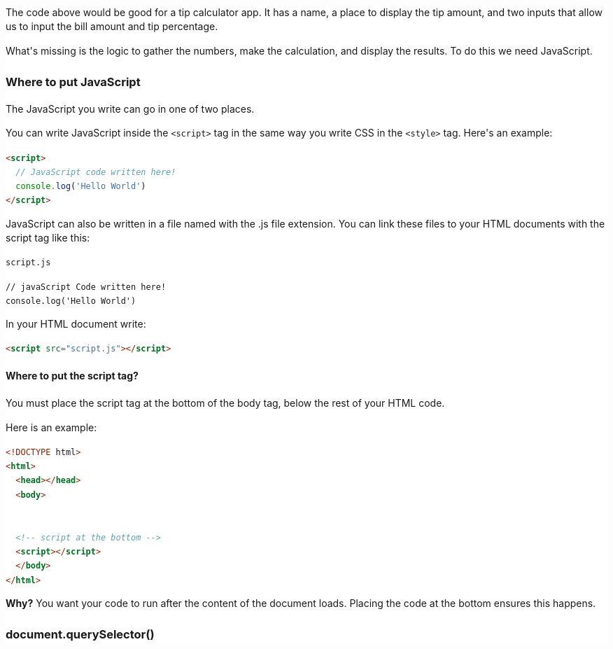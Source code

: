 The code above would be good for a tip calculator app. It has a name, a place to display the tip amount, and two inputs that allow us to input the bill amount and tip percentage. 

What's missing is the logic to gather the numbers, make the calculation, and display the results. To do this we need JavaScript. 

### Where to put JavaScript

The JavaScript you write can go in one of two places.

You can write JavaScript inside the `<script>` tag in the same way you write CSS in the `<style>` tag. Here's an example:

```HTML
<script>
  // JavaScript code written here! 
  console.log('Hello World')
</script>
```

JavaScript can also be written in a file named with the .js file extension. You can link these files to your HTML documents with the script tag like this: 

`script.js`
```JS
// javaScript Code written here! 
console.log('Hello World')
```

In your HTML document write: 

```HTML
<script src="script.js"></script>
```

#### Where to put the script tag?

You must place the script tag at the bottom of the body tag, below the rest of your HTML code. 

Here is an example: 

```HTML 
<!DOCTYPE html>
<html>
  <head></head>
  <body>


  <!-- script at the bottom -->
  <script></script>
  </body>
</html>
```

**Why?** You want your code to run after the content of the document loads. Placing the code at the bottom ensures this happens. 

### document.querySelector()
